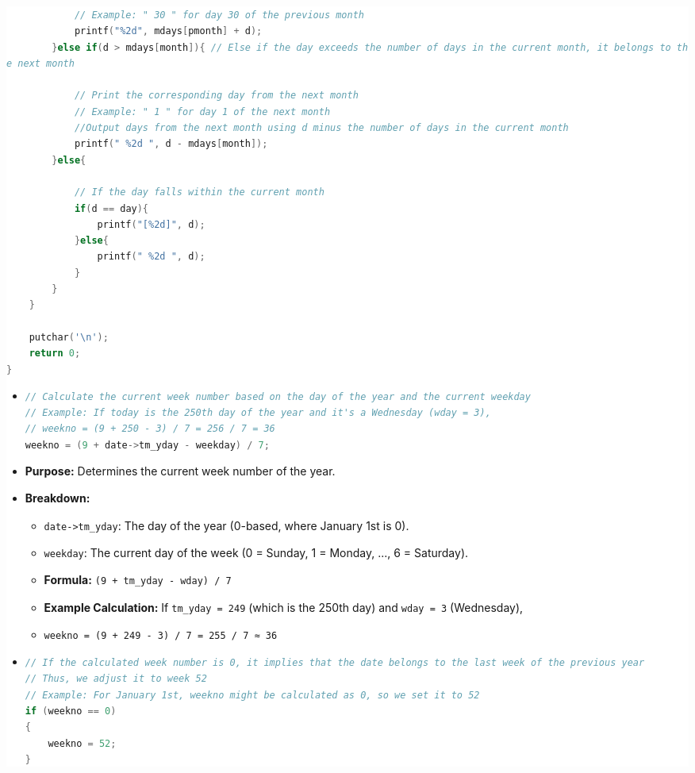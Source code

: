 ```C
            // Example: " 30 " for day 30 of the previous month
            printf("%2d", mdays[pmonth] + d);
        }else if(d > mdays[month]){ // Else if the day exceeds the number of days in the current month, it belongs to the next month
            
            // Print the corresponding day from the next month
            // Example: " 1 " for day 1 of the next month
            //Output days from the next month using d minus the number of days in the current month
            printf(" %2d ", d - mdays[month]);
        }else{
            
            // If the day falls within the current month
            if(d == day){
                printf("[%2d]", d);
            }else{
                printf(" %2d ", d);
            }
        }
    }
    
    putchar('\n');
    return 0;
}
```

- ```C
  // Calculate the current week number based on the day of the year and the current weekday
  // Example: If today is the 250th day of the year and it's a Wednesday (wday = 3),
  // weekno = (9 + 250 - 3) / 7 = 256 / 7 = 36
  weekno = (9 + date->tm_yday - weekday) / 7;
  ```

- **Purpose:**
  Determines the current week number of the year.

- **Breakdown:**

  - `date->tm_yday`: The day of the year (0-based, where January 1st is 0).

  - `weekday`: The current day of the week (0 = Sunday, 1 = Monday, ..., 6 = Saturday).

  - **Formula:**
    `(9 + tm_yday - wday) / 7`

  - **Example Calculation:**
    If `tm_yday = 249` (which is the 250th day) and `wday = 3` (Wednesday),

  - ```
    weekno = (9 + 249 - 3) / 7 = 255 / 7 ≈ 36
    ```

- ```C
  // If the calculated week number is 0, it implies that the date belongs to the last week of the previous year
  // Thus, we adjust it to week 52
  // Example: For January 1st, weekno might be calculated as 0, so we set it to 52
  if (weekno == 0)
  {
      weekno = 52;
  }
  ```
